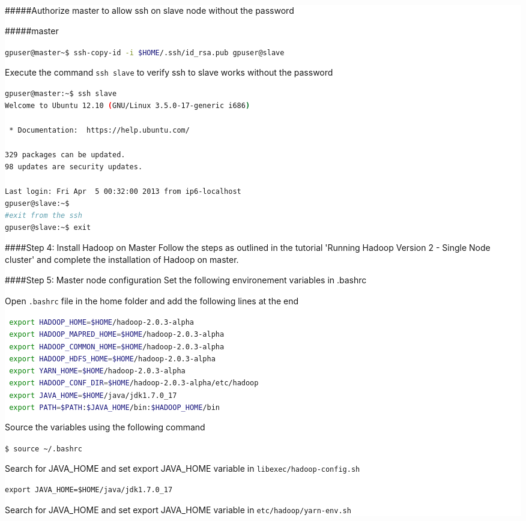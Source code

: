 #####Authorize master to allow ssh on slave node without the password

#####master
```bash
gpuser@master~$ ssh-copy-id -i $HOME/.ssh/id_rsa.pub gpuser@slave
```
Execute the command `ssh slave` to verify ssh to slave works without the password

```bash
gpuser@master:~$ ssh slave
Welcome to Ubuntu 12.10 (GNU/Linux 3.5.0-17-generic i686)

 * Documentation:  https://help.ubuntu.com/

329 packages can be updated.
98 updates are security updates.

Last login: Fri Apr  5 00:32:00 2013 from ip6-localhost
gpuser@slave:~$ 
#exit from the ssh
gpuser@slave:~$ exit
```

####Step 4: Install Hadoop on Master
Follow the steps as outlined in the tutorial 'Running Hadoop Version 2 - Single Node cluster' and complete the installation
of Hadoop on  master.

####Step 5: Master node configuration
Set the following environement variables in .bashrc

Open `.bashrc` file in the home folder and add the following lines at the end

```bash  
 export HADOOP_HOME=$HOME/hadoop-2.0.3-alpha      
 export HADOOP_MAPRED_HOME=$HOME/hadoop-2.0.3-alpha    
 export HADOOP_COMMON_HOME=$HOME/hadoop-2.0.3-alpha    
 export HADOOP_HDFS_HOME=$HOME/hadoop-2.0.3-alpha    
 export YARN_HOME=$HOME/hadoop-2.0.3-alpha
 export HADOOP_CONF_DIR=$HOME/hadoop-2.0.3-alpha/etc/hadoop    
 export JAVA_HOME=$HOME/java/jdk1.7.0_17
 export PATH=$PATH:$JAVA_HOME/bin:$HADOOP_HOME/bin
```

Source the variables using the following command

```bash
$ source ~/.bashrc
```

Search for JAVA_HOME and set export JAVA_HOME variable in `libexec/hadoop-config.sh`

```xml
export JAVA_HOME=$HOME/java/jdk1.7.0_17
```

Search for JAVA_HOME and set export JAVA_HOME variable in `etc/hadoop/yarn-env.sh`

